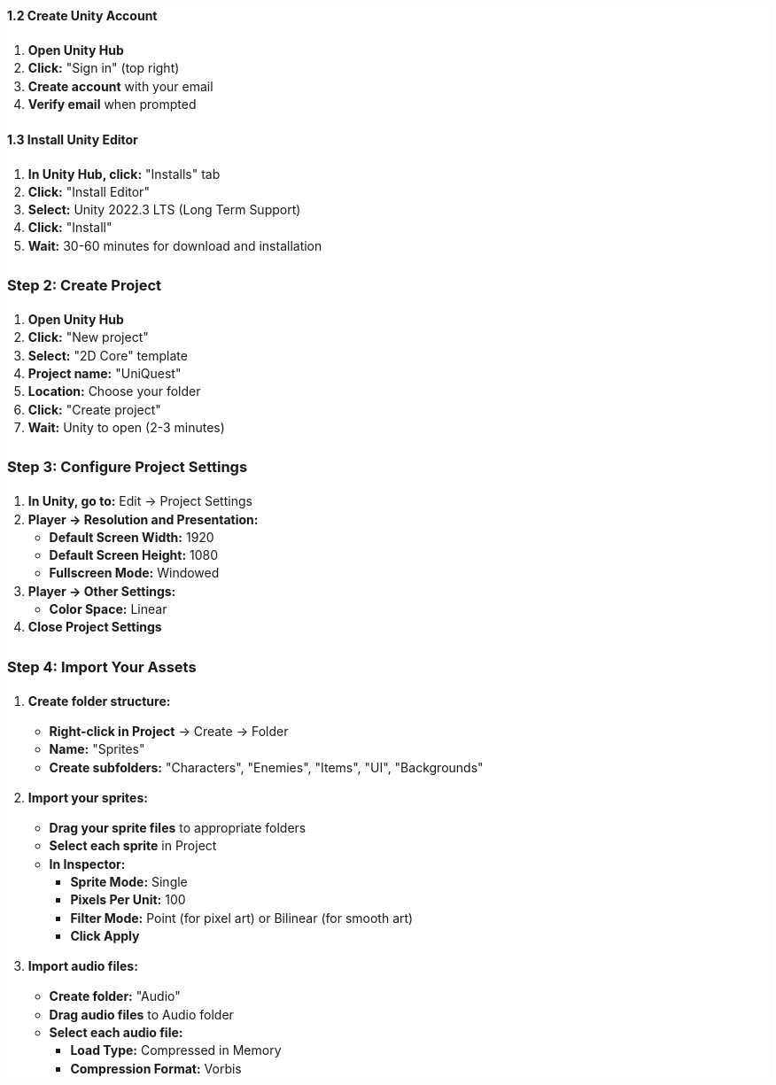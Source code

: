 #### **1.2 Create Unity Account**
1. **Open Unity Hub**
2. **Click:** "Sign in" (top right)
3. **Create account** with your email
4. **Verify email** when prompted

#### **1.3 Install Unity Editor**
1. **In Unity Hub, click:** "Installs" tab
2. **Click:** "Install Editor"
3. **Select:** Unity 2022.3 LTS (Long Term Support)
4. **Click:** "Install"
5. **Wait:** 30-60 minutes for download and installation


### **Step 2: Create Project**
1. **Open Unity Hub**
2. **Click:** "New project"
3. **Select:** "2D Core" template
4. **Project name:** "UniQuest"
5. **Location:** Choose your folder
6. **Click:** "Create project"
7. **Wait:** Unity to open (2-3 minutes)

### **Step 3: Configure Project Settings**
1. **In Unity, go to:** Edit → Project Settings
2. **Player → Resolution and Presentation:**
   - **Default Screen Width:** 1920
   - **Default Screen Height:** 1080
   - **Fullscreen Mode:** Windowed
3. **Player → Other Settings:**
   - **Color Space:** Linear
4. **Close Project Settings**

### **Step 4: Import Your Assets**
1. **Create folder structure:**
   - **Right-click in Project** → Create → Folder
   - **Name:** "Sprites"
   - **Create subfolders:** "Characters", "Enemies", "Items", "UI", "Backgrounds"

2. **Import your sprites:**
   - **Drag your sprite files** to appropriate folders
   - **Select each sprite** in Project
   - **In Inspector:**
     - **Sprite Mode:** Single
     - **Pixels Per Unit:** 100
     - **Filter Mode:** Point (for pixel art) or Bilinear (for smooth art)
     - **Click Apply**

3. **Import audio files:**
   - **Create folder:** "Audio"
   - **Drag audio files** to Audio folder
   - **Select each audio file:**
     - **Load Type:** Compressed in Memory
     - **Compression Format:** Vorbis
